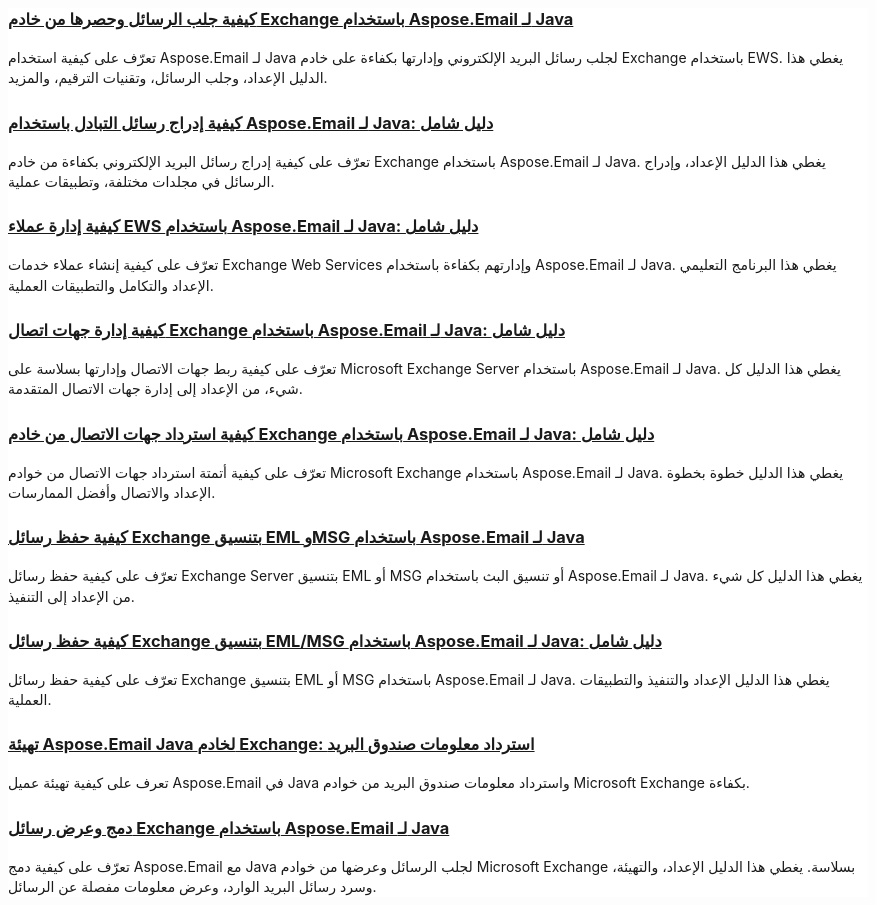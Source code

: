 ### [كيفية جلب الرسائل وحصرها من خادم Exchange باستخدام Aspose.Email لـ Java](./fetch-exchange-server-messages-aspose-email-java/)
تعرّف على كيفية استخدام Aspose.Email لـ Java لجلب رسائل البريد الإلكتروني وإدارتها بكفاءة على خادم Exchange باستخدام EWS. يغطي هذا الدليل الإعداد، وجلب الرسائل، وتقنيات الترقيم، والمزيد.

### [كيفية إدراج رسائل التبادل باستخدام Aspose.Email لـ Java: دليل شامل](./list-exchange-messages-aspose-email-java/)
تعرّف على كيفية إدراج رسائل البريد الإلكتروني بكفاءة من خادم Exchange باستخدام Aspose.Email لـ Java. يغطي هذا الدليل الإعداد، وإدراج الرسائل في مجلدات مختلفة، وتطبيقات عملية.

### [كيفية إدارة عملاء EWS باستخدام Aspose.Email لـ Java: دليل شامل](./manage-ews-clients-aspose-email-java/)
تعرّف على كيفية إنشاء عملاء خدمات Exchange Web Services وإدارتهم بكفاءة باستخدام Aspose.Email لـ Java. يغطي هذا البرنامج التعليمي الإعداد والتكامل والتطبيقات العملية.

### [كيفية إدارة جهات اتصال Exchange باستخدام Aspose.Email لـ Java: دليل شامل](./manage-exchange-contacts-aspose-email-java/)
تعرّف على كيفية ربط جهات الاتصال وإدارتها بسلاسة على Microsoft Exchange Server باستخدام Aspose.Email لـ Java. يغطي هذا الدليل كل شيء، من الإعداد إلى إدارة جهات الاتصال المتقدمة.

### [كيفية استرداد جهات الاتصال من خادم Exchange باستخدام Aspose.Email لـ Java: دليل شامل](./retrieve-contacts-exchange-server-aspose-email-java/)
تعرّف على كيفية أتمتة استرداد جهات الاتصال من خوادم Microsoft Exchange باستخدام Aspose.Email لـ Java. يغطي هذا الدليل خطوة بخطوة الإعداد والاتصال وأفضل الممارسات.

### [كيفية حفظ رسائل Exchange بتنسيق EML وMSG باستخدام Aspose.Email لـ Java](./save-exchange-messages-aspose-email-java/)
تعرّف على كيفية حفظ رسائل Exchange Server بتنسيق EML أو MSG أو تنسيق البث باستخدام Aspose.Email لـ Java. يغطي هذا الدليل كل شيء من الإعداد إلى التنفيذ.

### [كيفية حفظ رسائل Exchange بتنسيق EML/MSG باستخدام Aspose.Email لـ Java: دليل شامل](./save-exchange-messages-eml-msg-aspose-email-java/)
تعرّف على كيفية حفظ رسائل Exchange بتنسيق EML أو MSG باستخدام Aspose.Email لـ Java. يغطي هذا الدليل الإعداد والتنفيذ والتطبيقات العملية.

### [تهيئة Aspose.Email Java لخادم Exchange: استرداد معلومات صندوق البريد](./aspose-email-java-exchange-client-mailbox-info/)
تعرف على كيفية تهيئة عميل Aspose.Email في Java واسترداد معلومات صندوق البريد من خوادم Microsoft Exchange بكفاءة.

### [دمج وعرض رسائل Exchange باستخدام Aspose.Email لـ Java](./fetch-display-exchange-messages-aspose-email-java/)
تعرّف على كيفية دمج Aspose.Email مع Java لجلب الرسائل وعرضها من خوادم Microsoft Exchange بسلاسة. يغطي هذا الدليل الإعداد، والتهيئة، وسرد رسائل البريد الوارد، وعرض معلومات مفصلة عن الرسائل.
